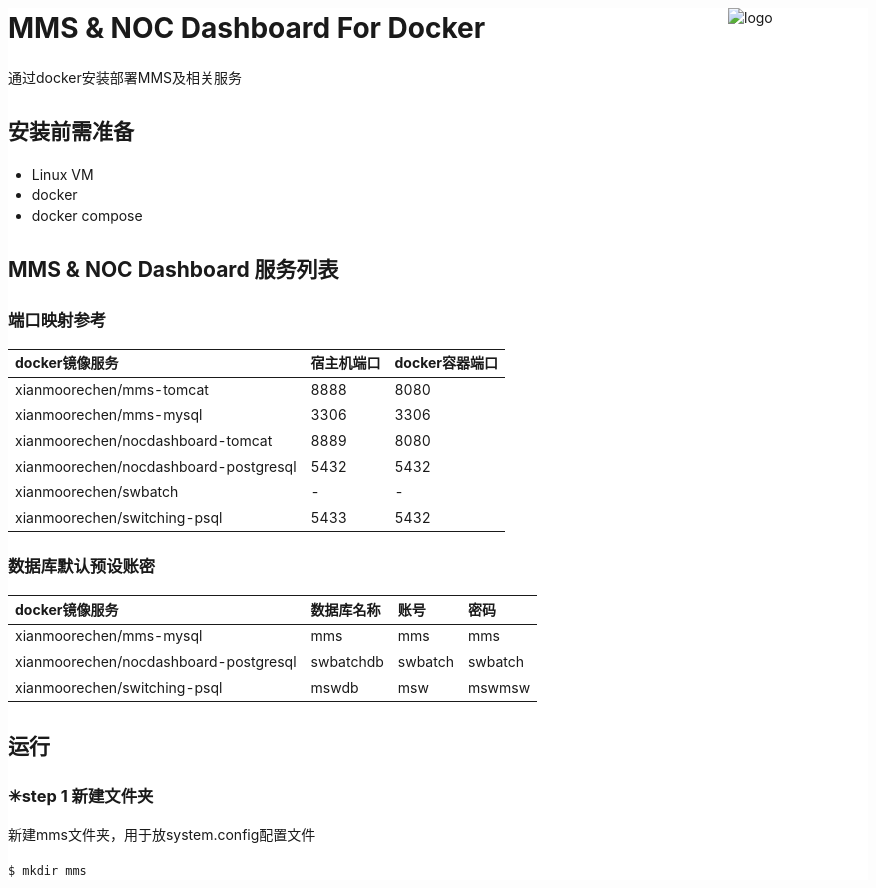 <img src="http://logos-download.com/wp-content/uploads/2016/09/Docker_logo.png" alt="logo" width="140" height="140" align="right">

# MMS & NOC Dashboard For Docker

通过docker安装部署MMS及相关服务

## 安装前需准备

- Linux VM
- docker
- docker compose

## MMS & NOC Dashboard 服务列表

### 端口映射参考

| docker镜像服务    | 宿主机端口 | docker容器端口 |
| :-------------------- | :----------- | :----------- |
| xianmoorechen/mms-tomcat | 8888 | 8080 |
| xianmoorechen/mms-mysql     | 3306 | 3306 |
| xianmoorechen/nocdashboard-tomcat   | 8889 | 8080 |
| xianmoorechen/nocdashboard-postgresql   | 5432 | 5432 |
| xianmoorechen/swbatch | - | - |
| xianmoorechen/switching-psql   | 5433 | 5432 |

### 数据库默认预设账密

| docker镜像服务    | 数据库名称 | 账号 | 密码 |
| :-------------------- | :----------- | :----------- | :----------- |
| xianmoorechen/mms-mysql     | mms | mms | mms |
| xianmoorechen/nocdashboard-postgresql   | swbatchdb | swbatch | swbatch |
| xianmoorechen/switching-psql   | mswdb | msw | mswmsw |

## 运行



### ✳step 1 新建文件夹

新建mms文件夹，用于放system.config配置文件

```
$ mkdir mms
```
